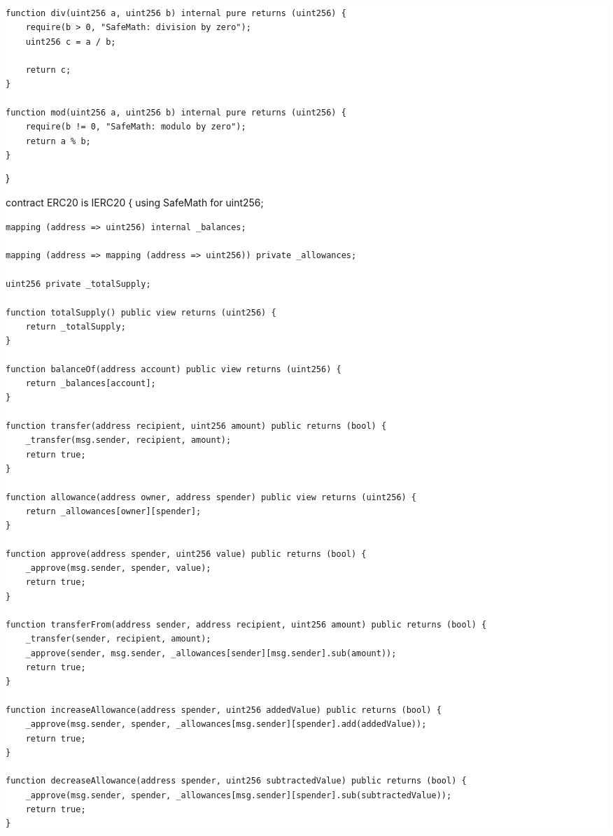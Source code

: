     function div(uint256 a, uint256 b) internal pure returns (uint256) {
        require(b > 0, "SafeMath: division by zero");
        uint256 c = a / b;

        return c;
    }

    function mod(uint256 a, uint256 b) internal pure returns (uint256) {
        require(b != 0, "SafeMath: modulo by zero");
        return a % b;
    }
}

contract ERC20 is IERC20 {
    using SafeMath for uint256;

    mapping (address => uint256) internal _balances;

    mapping (address => mapping (address => uint256)) private _allowances;

    uint256 private _totalSupply;

    function totalSupply() public view returns (uint256) {
        return _totalSupply;
    }

    function balanceOf(address account) public view returns (uint256) {
        return _balances[account];
    }

    function transfer(address recipient, uint256 amount) public returns (bool) {
        _transfer(msg.sender, recipient, amount);
        return true;
    }

    function allowance(address owner, address spender) public view returns (uint256) {
        return _allowances[owner][spender];
    }

    function approve(address spender, uint256 value) public returns (bool) {
        _approve(msg.sender, spender, value);
        return true;
    }

    function transferFrom(address sender, address recipient, uint256 amount) public returns (bool) {
        _transfer(sender, recipient, amount);
        _approve(sender, msg.sender, _allowances[sender][msg.sender].sub(amount));
        return true;
    }

    function increaseAllowance(address spender, uint256 addedValue) public returns (bool) {
        _approve(msg.sender, spender, _allowances[msg.sender][spender].add(addedValue));
        return true;
    }

    function decreaseAllowance(address spender, uint256 subtractedValue) public returns (bool) {
        _approve(msg.sender, spender, _allowances[msg.sender][spender].sub(subtractedValue));
        return true;
    }
